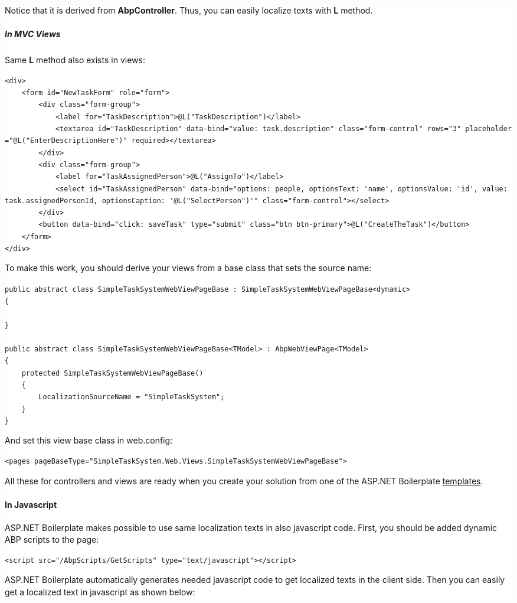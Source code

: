 Notice that it is derived from **AbpController**. Thus, you can easily
localize texts with **L** method.

##### In MVC Views

Same **L** method also exists in views:

    <div>
        <form id="NewTaskForm" role="form">
            <div class="form-group">
                <label for="TaskDescription">@L("TaskDescription")</label>
                <textarea id="TaskDescription" data-bind="value: task.description" class="form-control" rows="3" placeholder="@L("EnterDescriptionHere")" required></textarea>
            </div>
            <div class="form-group">
                <label for="TaskAssignedPerson">@L("AssignTo")</label>
                <select id="TaskAssignedPerson" data-bind="options: people, optionsText: 'name', optionsValue: 'id', value: task.assignedPersonId, optionsCaption: '@L("SelectPerson")'" class="form-control"></select>
            </div>
            <button data-bind="click: saveTask" type="submit" class="btn btn-primary">@L("CreateTheTask")</button>
        </form>
    </div>

To make this work, you should derive your views from a base class that
sets the source name:

    public abstract class SimpleTaskSystemWebViewPageBase : SimpleTaskSystemWebViewPageBase<dynamic>
    {

    }

    public abstract class SimpleTaskSystemWebViewPageBase<TModel> : AbpWebViewPage<TModel>
    {
        protected SimpleTaskSystemWebViewPageBase()
        {
            LocalizationSourceName = "SimpleTaskSystem";
        }
    }

And set this view base class in web.config:

    <pages pageBaseType="SimpleTaskSystem.Web.Views.SimpleTaskSystemWebViewPageBase">

All these for controllers and views are ready when you create your
solution from one of the ASP.NET Boilerplate [templates](/Templates).

#### In Javascript

ASP.NET Boilerplate makes possible to use same localization texts in
also javascript code. First, you should be added dynamic ABP scripts to
the page:

    <script src="/AbpScripts/GetScripts" type="text/javascript"></script>

ASP.NET Boilerplate automatically generates needed javascript code to
get localized texts in the client side. Then you can easily get a
localized text in javascript as shown below:
